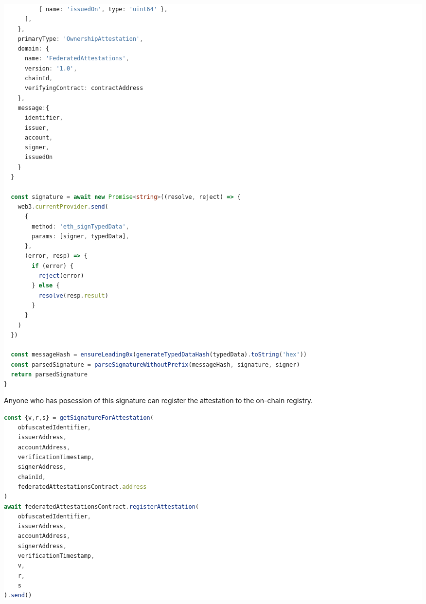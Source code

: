 ```ts
          { name: 'issuedOn', type: 'uint64' },
      ],
    },
    primaryType: 'OwnershipAttestation',
    domain: {
      name: 'FederatedAttestations',
      version: '1.0',
      chainId,
      verifyingContract: contractAddress
    },
    message:{ 
      identifier,
      issuer,
      account, 
      signer, 
      issuedOn
    }
  }

  const signature = await new Promise<string>((resolve, reject) => {
    web3.currentProvider.send(
      {
        method: 'eth_signTypedData',
        params: [signer, typedData],
      },
      (error, resp) => {
        if (error) {
          reject(error)
        } else {
          resolve(resp.result)
        }
      }
    )
  })

  const messageHash = ensureLeading0x(generateTypedDataHash(typedData).toString('hex'))
  const parsedSignature = parseSignatureWithoutPrefix(messageHash, signature, signer)
  return parsedSignature
}
```

Anyone who has posession of this signature can register the attestation to the on-chain registry.

```typescript
const {v,r,s} = getSignatureForAttestation(
    obfuscatedIdentifier, 
    issuerAddress, 
    accountAddress, 
    verificationTimestamp, 
    signerAddress, 
    chainId, 
    federatedAttestationsContract.address
)
await federatedAttestationsContract.registerAttestation(
    obfuscatedIdentifier,
    issuerAddress,
    accountAddress,
    signerAddress,
    verificationTimestamp,
    v,
    r,
    s
).send()
```
